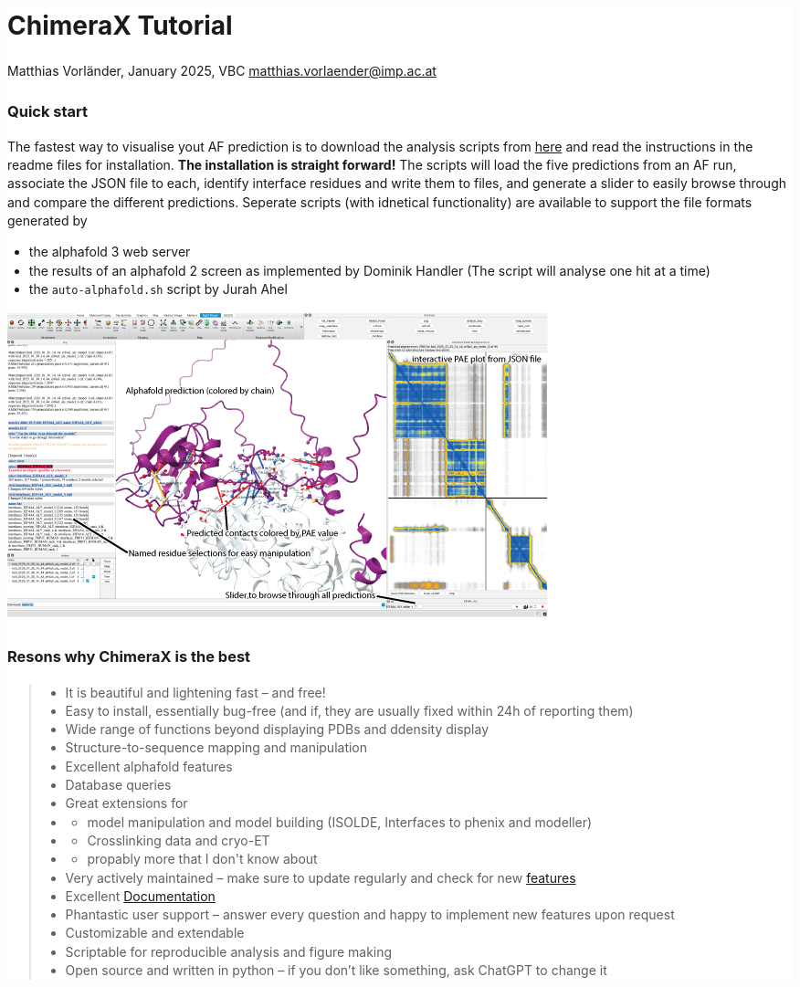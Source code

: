# ChimeraX Tutorial
 
Matthias Vorländer, January 2025, VBC
matthias.vorlaender@imp.ac.at

### Quick start

The fastest way to visualise yout AF prediction is to download the analysis scripts from [here](https://github.com/mvorlander/HDYDI_ChimeraX/tree/main/ChimeraX_AF_scripts) and read the instructions in the readme files for installation. **The installation is straight forward!** The scripts will load the five predictions from an AF run, associate the JSON file to each, identify interface residues and write them to files, and generate a slider to easily browse through and compare the different predictions. 
Seperate scripts (with idnetical functionality) are available to support the file formats generated by
- the alphafold 3 web server
- the results of an alphafold 2 screen as implemented by Dominik Handler (The script will analyse one hit at a time) 
- the `auto-alphafold.sh` script by Jurah Ahel

![alt text](<Screenshots/1x/Artboard 1.png>)

### Resons why ChimeraX is the best
> - It is beautiful and lightening fast – and free!
> - Easy to install, essentially bug-free (and if, they are usually fixed within 24h of reporting them)
> - Wide range of functions beyond displaying PDBs and ddensity display
> - Structure-to-sequence mapping and manipulation
> - Excellent alphafold features
> - Database queries 
> - Great extensions for
> - -  model manipulation and model building (ISOLDE, Interfaces to phenix and modeller)
> - - Crosslinking data and cryo-ET
> - - propably more that I don't know about
> - Very actively maintained – make sure to update regularly and check for new [features](https://www.rbvi.ucsf.edu/trac/>ChimeraX/wiki/ChangeLog)
> - Excellent [Documentation](https://www.cgl.ucsf.edu/chimerax/docs/user/index.html) 
> - Phantastic user support – answer every question and happy to implement new features upon request
> - Customizable and extendable
> - Scriptable for reproducible analysis and figure making
> - Open source and written in python – if you don’t like something, ask ChatGPT to change it
 